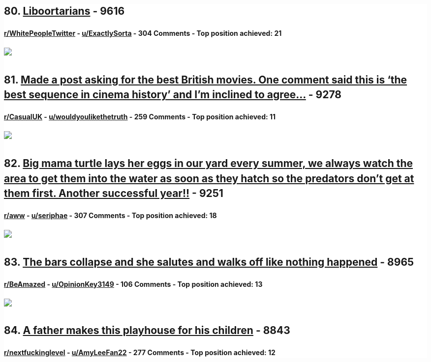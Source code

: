 ## 80. [Liboortarians](http://reddit.com/r/WhitePeopleTwitter/comments/1d0r72u/liboortarians/) - 9616
#### [r/WhitePeopleTwitter](http://reddit.com/r/WhitePeopleTwitter) - [u/ExactlySorta](http://reddit.com/u/ExactlySorta) - 304 Comments - Top position achieved: 21

<a href="https://i.redd.it/36k34kk6io2d1.jpeg"><img src="https://b.thumbs.redditmedia.com/Qg1FA3CPWGJu6q2KVQna7_LEDES7uGVmaE25HHpDEnE.jpg"></img></a>

## 81. [Made a post asking for the best British movies. One comment said this is ‘the best sequence in cinema history’ and I’m inclined to agree…](http://reddit.com/r/CasualUK/comments/1d0xluw/made_a_post_asking_for_the_best_british_movies/) - 9278
#### [r/CasualUK](http://reddit.com/r/CasualUK) - [u/wouldyoulikethetruth](http://reddit.com/u/wouldyoulikethetruth) - 259 Comments - Top position achieved: 11

<a href="https://v.redd.it/2cjcyqvvnq2d1"><img src="https://external-preview.redd.it/Zndnem5ydHZucTJkMfkyT5C-tddZdY5RFeEh5tykO3adHd4U7eQ93ntv_Ngx.png?width=140&amp;height=78&amp;crop=140:78,smart&amp;format=jpg&amp;v=enabled&amp;lthumb=true&amp;s=5ec37bfb3728f7d1a3a7c4bc116f17485d892adb"></img></a>

## 82. [Big mama turtle lays her eggs in our yard every summer, we always watch the area to get them into the water as soon as they hatch so the predators don’t get at them first. Another successful year!!](http://reddit.com/r/aww/comments/1d0yq59/big_mama_turtle_lays_her_eggs_in_our_yard_every/) - 9251
#### [r/aww](http://reddit.com/r/aww) - [u/seriphae](http://reddit.com/u/seriphae) - 307 Comments - Top position achieved: 18

<a href="https://v.redd.it/cfbnhmzb3r2d1"><img src="https://external-preview.redd.it/d2NubWkyc2IzcjJkMe9dY4V0W4n47Ffee03Fg_nZj-j84IC8fOyyXE_GnXWK.png?width=140&amp;height=140&amp;crop=140:140,smart&amp;format=jpg&amp;v=enabled&amp;lthumb=true&amp;s=3fd506253d6f41a202d7b1f858b144cf4b27bd8e"></img></a>

## 83. [The bars collapse and she salutes and walks off like nothing happened](http://reddit.com/r/BeAmazed/comments/1d1btxu/the_bars_collapse_and_she_salutes_and_walks_off/) - 8965
#### [r/BeAmazed](http://reddit.com/r/BeAmazed) - [u/OpinionKey3149](http://reddit.com/u/OpinionKey3149) - 106 Comments - Top position achieved: 13

<a href="https://v.redd.it/as5nszgxau2d1"><img src="https://external-preview.redd.it/NmE0eTZhZ3hhdTJkMSsfL0zS3fQX7p09_jndp2NwqmjsITLRq-OeMq-s8xdC.png?width=140&amp;height=140&amp;crop=140:140,smart&amp;format=jpg&amp;v=enabled&amp;lthumb=true&amp;s=132a35e73a44ea79c9389bc56f3d85fe8f035226"></img></a>

## 84. [A father makes this playhouse for his children](http://reddit.com/r/nextfuckinglevel/comments/1d0qw45/a_father_makes_this_playhouse_for_his_children/) - 8843
#### [r/nextfuckinglevel](http://reddit.com/r/nextfuckinglevel) - [u/AmyLeeFan22](http://reddit.com/u/AmyLeeFan22) - 277 Comments - Top position achieved: 12
